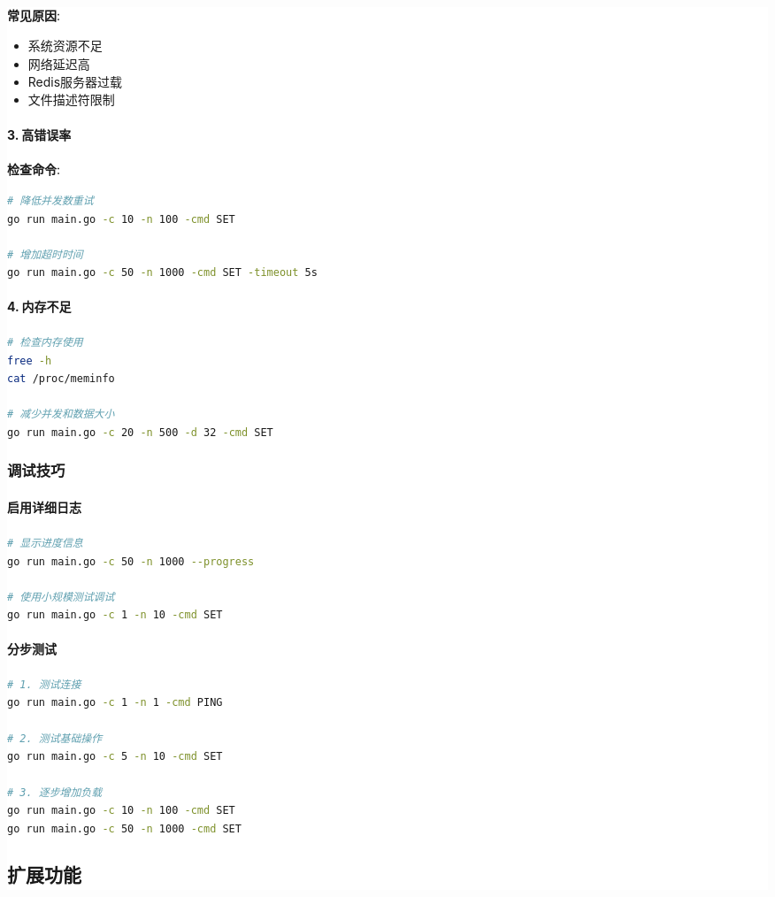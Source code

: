 **常见原因**:
- 系统资源不足
- 网络延迟高
- Redis服务器过载
- 文件描述符限制

#### 3. 高错误率

**检查命令**:
```bash
# 降低并发数重试
go run main.go -c 10 -n 100 -cmd SET

# 增加超时时间
go run main.go -c 50 -n 1000 -cmd SET -timeout 5s
```

#### 4. 内存不足
```bash
# 检查内存使用
free -h
cat /proc/meminfo

# 减少并发和数据大小
go run main.go -c 20 -n 500 -d 32 -cmd SET
```

### 调试技巧

#### 启用详细日志
```bash
# 显示进度信息
go run main.go -c 50 -n 1000 --progress

# 使用小规模测试调试
go run main.go -c 1 -n 10 -cmd SET
```

#### 分步测试
```bash
# 1. 测试连接
go run main.go -c 1 -n 1 -cmd PING

# 2. 测试基础操作
go run main.go -c 5 -n 10 -cmd SET

# 3. 逐步增加负载
go run main.go -c 10 -n 100 -cmd SET
go run main.go -c 50 -n 1000 -cmd SET
```

## 扩展功能
